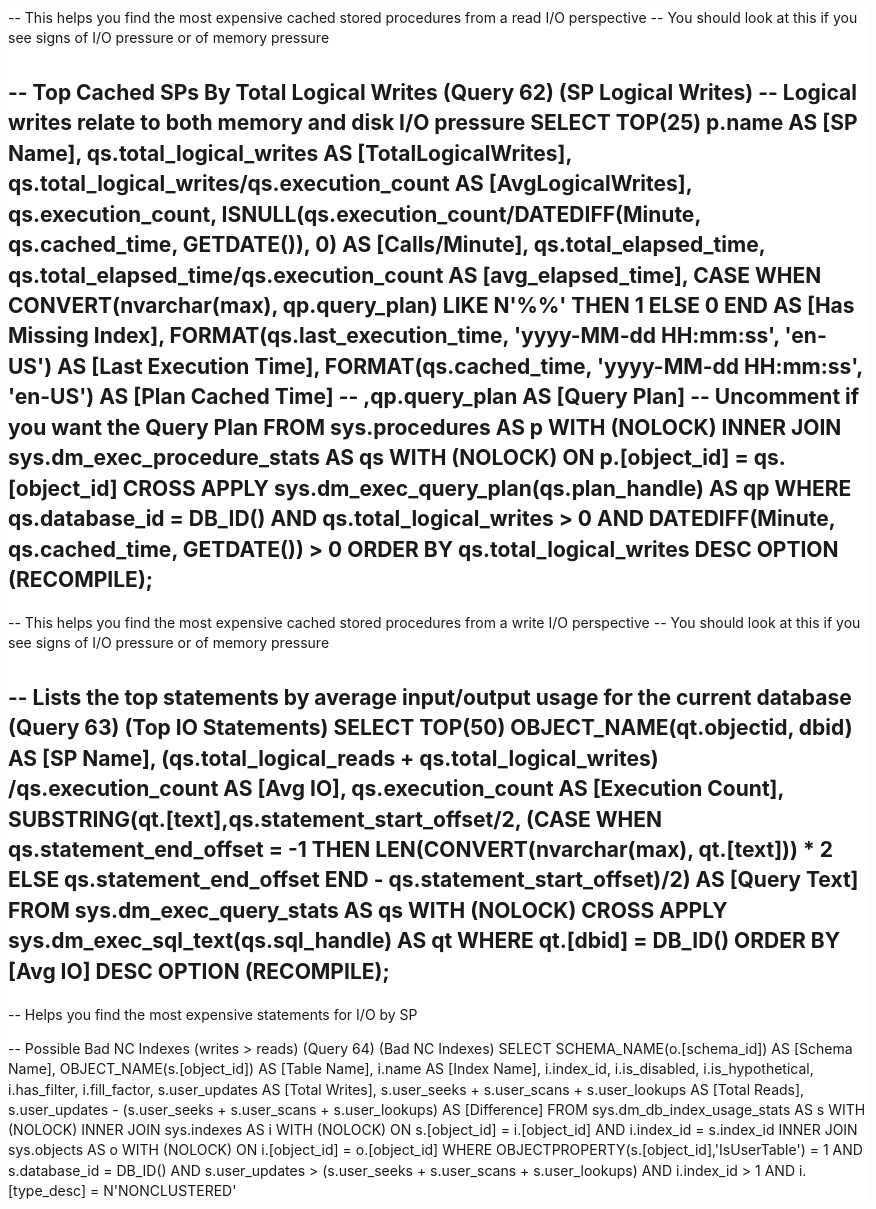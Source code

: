 -- This helps you find the most expensive cached stored procedures from a read I/O perspective
-- You should look at this if you see signs of I/O pressure or of memory pressure
        
 
 
-- Top Cached SPs By Total Logical Writes (Query 62) (SP Logical Writes)
-- Logical writes relate to both memory and disk I/O pressure 
SELECT TOP(25) p.name AS [SP Name], qs.total_logical_writes AS [TotalLogicalWrites], 
qs.total_logical_writes/qs.execution_count AS [AvgLogicalWrites], qs.execution_count,
ISNULL(qs.execution_count/DATEDIFF(Minute, qs.cached_time, GETDATE()), 0) AS [Calls/Minute],
qs.total_elapsed_time, qs.total_elapsed_time/qs.execution_count AS [avg_elapsed_time],
CASE WHEN CONVERT(nvarchar(max), qp.query_plan) LIKE N'%<MissingIndexes>%' THEN 1 ELSE 0 END AS [Has Missing Index], 
FORMAT(qs.last_execution_time, 'yyyy-MM-dd HH:mm:ss', 'en-US') AS [Last Execution Time], 
FORMAT(qs.cached_time, 'yyyy-MM-dd HH:mm:ss', 'en-US') AS [Plan Cached Time]
-- ,qp.query_plan AS [Query Plan] -- Uncomment if you want the Query Plan 
FROM sys.procedures AS p WITH (NOLOCK)
INNER JOIN sys.dm_exec_procedure_stats AS qs WITH (NOLOCK)
ON p.[object_id] = qs.[object_id]
CROSS APPLY sys.dm_exec_query_plan(qs.plan_handle) AS qp
WHERE qs.database_id = DB_ID()
AND qs.total_logical_writes > 0
AND DATEDIFF(Minute, qs.cached_time, GETDATE()) > 0
ORDER BY qs.total_logical_writes DESC OPTION (RECOMPILE);
------
 
-- This helps you find the most expensive cached stored procedures from a write I/O perspective
-- You should look at this if you see signs of I/O pressure or of memory pressure
 
 
-- Lists the top statements by average input/output usage for the current database  (Query 63) (Top IO Statements)
SELECT TOP(50) OBJECT_NAME(qt.objectid, dbid) AS [SP Name],
(qs.total_logical_reads + qs.total_logical_writes) /qs.execution_count AS [Avg IO], qs.execution_count AS [Execution Count],
SUBSTRING(qt.[text],qs.statement_start_offset/2, 
    (CASE
        WHEN qs.statement_end_offset = -1 
     THEN LEN(CONVERT(nvarchar(max), qt.[text])) * 2 
        ELSE qs.statement_end_offset 
     END - qs.statement_start_offset)/2) AS [Query Text]    
FROM sys.dm_exec_query_stats AS qs WITH (NOLOCK)
CROSS APPLY sys.dm_exec_sql_text(qs.sql_handle) AS qt
WHERE qt.[dbid] = DB_ID()
ORDER BY [Avg IO] DESC OPTION (RECOMPILE);
------
 
-- Helps you find the most expensive statements for I/O by SP
 
 
 
-- Possible Bad NC Indexes (writes > reads)  (Query 64) (Bad NC Indexes)
SELECT SCHEMA_NAME(o.[schema_id]) AS [Schema Name], 
OBJECT_NAME(s.[object_id]) AS [Table Name],
i.name AS [Index Name], i.index_id, 
i.is_disabled, i.is_hypothetical, i.has_filter, i.fill_factor,
s.user_updates AS [Total Writes], s.user_seeks + s.user_scans + s.user_lookups AS [Total Reads],
s.user_updates - (s.user_seeks + s.user_scans + s.user_lookups) AS [Difference]
FROM sys.dm_db_index_usage_stats AS s WITH (NOLOCK)
INNER JOIN sys.indexes AS i WITH (NOLOCK)
ON s.[object_id] = i.[object_id]
AND i.index_id = s.index_id
INNER JOIN sys.objects AS o WITH (NOLOCK)
ON i.[object_id] = o.[object_id]
WHERE OBJECTPROPERTY(s.[object_id],'IsUserTable') = 1
AND s.database_id = DB_ID()
AND s.user_updates > (s.user_seeks + s.user_scans + s.user_lookups)
AND i.index_id > 1 AND i.[type_desc] = N'NONCLUSTERED'